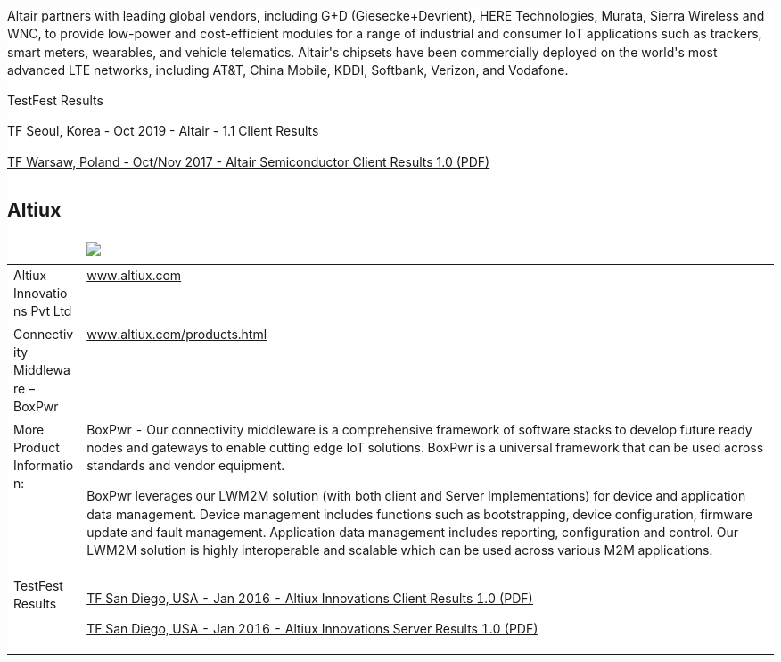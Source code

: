 Altair partners with leading global vendors, including G+D (Giesecke+Devrient), HERE Technologies, Murata, Sierra Wireless and WNC, to provide low-power and cost-efficient modules for a range of industrial and consumer IoT applications such as trackers, smart meters, wearables, and vehicle telematics. Altair's chipsets have been commercially deployed on the world's most advanced LTE networks, including AT&T, China Mobile, KDDI, Softbank, Verizon, and Vodafone.
 
</td>
    </tr>
    <tr>
      <td>TestFest Results</td>
      <td><p><a href="https://github.com/seanmcilroy29/Public-OMA-Documents/files/3819708/Altair.Semiconductors.V1.1.-.Client.pdf">TF Seoul, Korea - Oct 2019 - Altair - 1.1 Client Results</a></p>
      <p><a href= "https://github.com/seanmcilroy29/Public-OMA-Documents/files/1509894/Warsaw-2017-Nov_Altair_Semiconductor-Results_Posted.pdf">TF Warsaw, Poland - Oct/Nov 2017 - Altair Semiconductor Client Results 1.0 (PDF)</a></p>
</td>
    </tr>
    </tbody>
</table>

## Altiux

<table>
  <thead>
    <tr>
      <td><td rowspan="2"><img src="https://cloud.githubusercontent.com/assets/10964397/13469523/92bef260-e05c-11e5-9741-030fe04df0c2.jpg"></td>
    </tr>
  </thead>
  <tbody>
    <tr>
      <td>Altiux Innovations Pvt Ltd</td>
      <td><a href="http://www.altiux.com">www.altiux.com</a></td>
    </tr>
    <tr>
      <td>Connectivity Middleware – BoxPwr</td>
      <td><a href="http://www.altiux.com/products.html">www.altiux.com/products.html</a></td>
    </tr>
    <tr>
      <td>More Product Information:</td>
      <td>BoxPwr - Our connectivity middleware is a comprehensive framework of software stacks to develop future ready nodes and gateways to enable cutting edge IoT solutions. BoxPwr is a universal framework that can be used across standards and vendor equipment.  
<p>BoxPwr leverages our LWM2M solution (with both client and Server Implementations) for device and application data management. Device management includes functions such as bootstrapping, device configuration, firmware update and fault management. Application data management includes reporting, configuration and control. Our LWM2M solution is highly interoperable and scalable which can be used across various M2M applications.</p> 

</td>
    </tr>
    <tr>
      <td>TestFest Results</td>
      <td>
            <p><a href="https://github.com/Megan-OMA/Public-OMA-Documents/files/135370/Altiux_Innovations_Client_Results_Post.pdf">TF San Diego, USA - Jan 2016 - Altiux Innovations Client Results 1.0 (PDF)</a></p>
            <p><a href="https://github.com/Megan-OMA/Public-OMA-Documents/files/135371/Altiux_Innovations_Server_Results_Post.pdf">TF San Diego, USA - Jan 2016 - Altiux Innovations Server Results 1.0 (PDF)</a></p>
      </td>
    </tr>
    </tbody>
</table>
